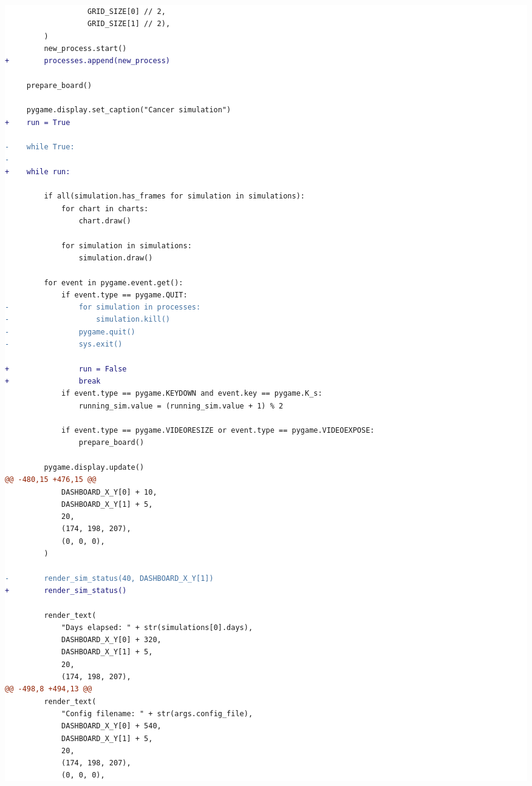 ```diff
                   GRID_SIZE[0] // 2,
                   GRID_SIZE[1] // 2),
         )
         new_process.start()
+        processes.append(new_process)
 
     prepare_board()
 
     pygame.display.set_caption("Cancer simulation")
+    run = True
 
-    while True:
-
+    while run:
 
         if all(simulation.has_frames for simulation in simulations):
             for chart in charts:
                 chart.draw()
 
             for simulation in simulations:
                 simulation.draw()
 
         for event in pygame.event.get():
             if event.type == pygame.QUIT:
-                for simulation in processes:
-                    simulation.kill()
-                pygame.quit()
-                sys.exit()
 
+                run = False
+                break 
             if event.type == pygame.KEYDOWN and event.key == pygame.K_s:
                 running_sim.value = (running_sim.value + 1) % 2
 
             if event.type == pygame.VIDEORESIZE or event.type == pygame.VIDEOEXPOSE:
                 prepare_board()
 
         pygame.display.update()
@@ -480,15 +476,15 @@
             DASHBOARD_X_Y[0] + 10,
             DASHBOARD_X_Y[1] + 5,
             20,
             (174, 198, 207),
             (0, 0, 0),
         )
 
-        render_sim_status(40, DASHBOARD_X_Y[1])
+        render_sim_status()
 
         render_text(
             "Days elapsed: " + str(simulations[0].days),
             DASHBOARD_X_Y[0] + 320,
             DASHBOARD_X_Y[1] + 5,
             20,
             (174, 198, 207),
@@ -498,8 +494,13 @@
         render_text(
             "Config filename: " + str(args.config_file),
             DASHBOARD_X_Y[0] + 540,
             DASHBOARD_X_Y[1] + 5,
             20,
             (174, 198, 207),
             (0, 0, 0),
```